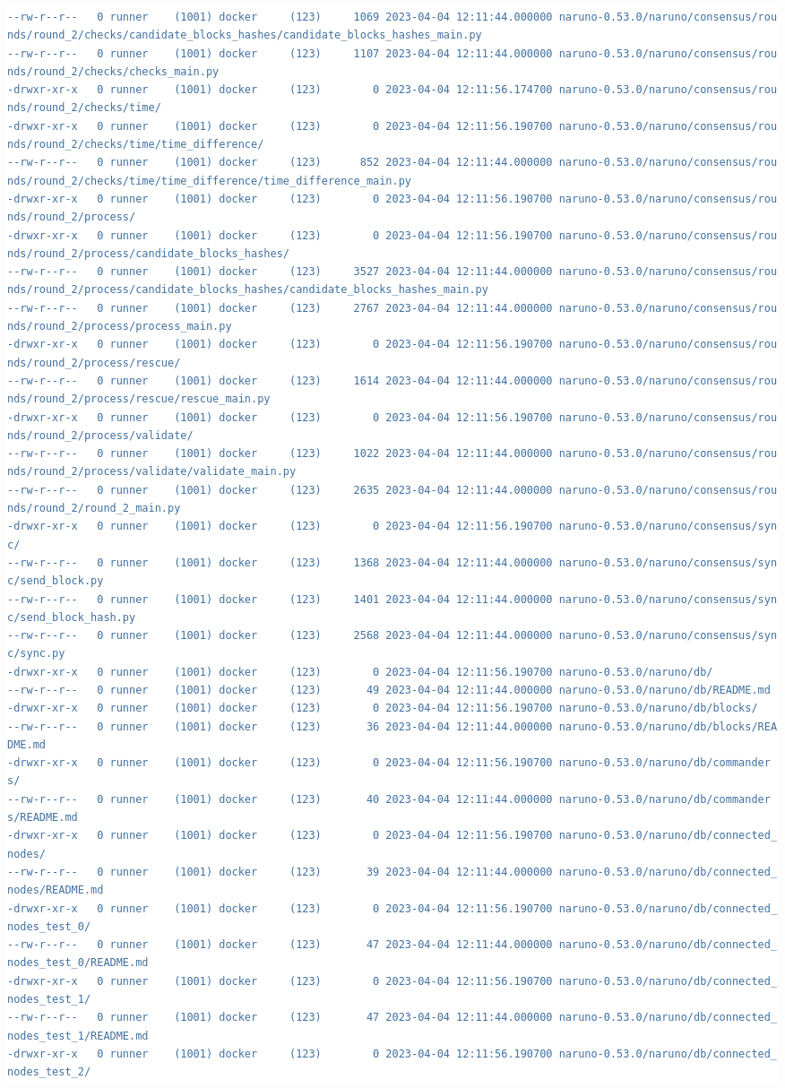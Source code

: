 ```diff
--rw-r--r--   0 runner    (1001) docker     (123)     1069 2023-04-04 12:11:44.000000 naruno-0.53.0/naruno/consensus/rounds/round_2/checks/candidate_blocks_hashes/candidate_blocks_hashes_main.py
--rw-r--r--   0 runner    (1001) docker     (123)     1107 2023-04-04 12:11:44.000000 naruno-0.53.0/naruno/consensus/rounds/round_2/checks/checks_main.py
-drwxr-xr-x   0 runner    (1001) docker     (123)        0 2023-04-04 12:11:56.174700 naruno-0.53.0/naruno/consensus/rounds/round_2/checks/time/
-drwxr-xr-x   0 runner    (1001) docker     (123)        0 2023-04-04 12:11:56.190700 naruno-0.53.0/naruno/consensus/rounds/round_2/checks/time/time_difference/
--rw-r--r--   0 runner    (1001) docker     (123)      852 2023-04-04 12:11:44.000000 naruno-0.53.0/naruno/consensus/rounds/round_2/checks/time/time_difference/time_difference_main.py
-drwxr-xr-x   0 runner    (1001) docker     (123)        0 2023-04-04 12:11:56.190700 naruno-0.53.0/naruno/consensus/rounds/round_2/process/
-drwxr-xr-x   0 runner    (1001) docker     (123)        0 2023-04-04 12:11:56.190700 naruno-0.53.0/naruno/consensus/rounds/round_2/process/candidate_blocks_hashes/
--rw-r--r--   0 runner    (1001) docker     (123)     3527 2023-04-04 12:11:44.000000 naruno-0.53.0/naruno/consensus/rounds/round_2/process/candidate_blocks_hashes/candidate_blocks_hashes_main.py
--rw-r--r--   0 runner    (1001) docker     (123)     2767 2023-04-04 12:11:44.000000 naruno-0.53.0/naruno/consensus/rounds/round_2/process/process_main.py
-drwxr-xr-x   0 runner    (1001) docker     (123)        0 2023-04-04 12:11:56.190700 naruno-0.53.0/naruno/consensus/rounds/round_2/process/rescue/
--rw-r--r--   0 runner    (1001) docker     (123)     1614 2023-04-04 12:11:44.000000 naruno-0.53.0/naruno/consensus/rounds/round_2/process/rescue/rescue_main.py
-drwxr-xr-x   0 runner    (1001) docker     (123)        0 2023-04-04 12:11:56.190700 naruno-0.53.0/naruno/consensus/rounds/round_2/process/validate/
--rw-r--r--   0 runner    (1001) docker     (123)     1022 2023-04-04 12:11:44.000000 naruno-0.53.0/naruno/consensus/rounds/round_2/process/validate/validate_main.py
--rw-r--r--   0 runner    (1001) docker     (123)     2635 2023-04-04 12:11:44.000000 naruno-0.53.0/naruno/consensus/rounds/round_2/round_2_main.py
-drwxr-xr-x   0 runner    (1001) docker     (123)        0 2023-04-04 12:11:56.190700 naruno-0.53.0/naruno/consensus/sync/
--rw-r--r--   0 runner    (1001) docker     (123)     1368 2023-04-04 12:11:44.000000 naruno-0.53.0/naruno/consensus/sync/send_block.py
--rw-r--r--   0 runner    (1001) docker     (123)     1401 2023-04-04 12:11:44.000000 naruno-0.53.0/naruno/consensus/sync/send_block_hash.py
--rw-r--r--   0 runner    (1001) docker     (123)     2568 2023-04-04 12:11:44.000000 naruno-0.53.0/naruno/consensus/sync/sync.py
-drwxr-xr-x   0 runner    (1001) docker     (123)        0 2023-04-04 12:11:56.190700 naruno-0.53.0/naruno/db/
--rw-r--r--   0 runner    (1001) docker     (123)       49 2023-04-04 12:11:44.000000 naruno-0.53.0/naruno/db/README.md
-drwxr-xr-x   0 runner    (1001) docker     (123)        0 2023-04-04 12:11:56.190700 naruno-0.53.0/naruno/db/blocks/
--rw-r--r--   0 runner    (1001) docker     (123)       36 2023-04-04 12:11:44.000000 naruno-0.53.0/naruno/db/blocks/README.md
-drwxr-xr-x   0 runner    (1001) docker     (123)        0 2023-04-04 12:11:56.190700 naruno-0.53.0/naruno/db/commanders/
--rw-r--r--   0 runner    (1001) docker     (123)       40 2023-04-04 12:11:44.000000 naruno-0.53.0/naruno/db/commanders/README.md
-drwxr-xr-x   0 runner    (1001) docker     (123)        0 2023-04-04 12:11:56.190700 naruno-0.53.0/naruno/db/connected_nodes/
--rw-r--r--   0 runner    (1001) docker     (123)       39 2023-04-04 12:11:44.000000 naruno-0.53.0/naruno/db/connected_nodes/README.md
-drwxr-xr-x   0 runner    (1001) docker     (123)        0 2023-04-04 12:11:56.190700 naruno-0.53.0/naruno/db/connected_nodes_test_0/
--rw-r--r--   0 runner    (1001) docker     (123)       47 2023-04-04 12:11:44.000000 naruno-0.53.0/naruno/db/connected_nodes_test_0/README.md
-drwxr-xr-x   0 runner    (1001) docker     (123)        0 2023-04-04 12:11:56.190700 naruno-0.53.0/naruno/db/connected_nodes_test_1/
--rw-r--r--   0 runner    (1001) docker     (123)       47 2023-04-04 12:11:44.000000 naruno-0.53.0/naruno/db/connected_nodes_test_1/README.md
-drwxr-xr-x   0 runner    (1001) docker     (123)        0 2023-04-04 12:11:56.190700 naruno-0.53.0/naruno/db/connected_nodes_test_2/
```